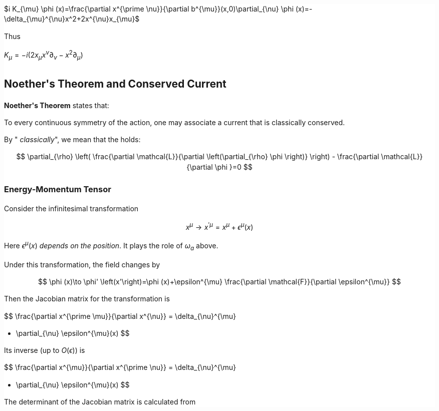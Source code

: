 $i K_{\mu} \phi (x)=\frac{\partial x^{\prime \nu}}{\partial b^{\mu}}(x,0)\partial_{\nu} \phi (x)=-\delta_{\mu}^{\nu}x^2+2x^{\nu}x_{\mu}$

Thus

$K_{\mu}=-i \left(2x_{\mu}x^{\nu} \partial_{\nu}-x^2\partial_{\mu} \right)$

## Noether's Theorem and Conserved Current

**Noether's Theorem** states that:

To every continuous symmetry of the action, one may associate a current
that is classically conserved.

By " *classically*", we mean that the holds:

$$
\partial_{\rho} \left(
    \frac{\partial \mathcal{L}}{\partial \left(\partial_{\rho} \phi \right)}
\right) - \frac{\partial \mathcal{L}}{\partial \phi
}=0
$$

### Energy-Momentum Tensor

Consider the infinitesimal transformation

$$
x^{\mu} \to x^{\prime \mu}=x^{\mu}+\epsilon^{\mu}(x)
$$

Here $\epsilon^{\mu}(x)$ *depends on the position*. It plays the role of $\omega_a$ above.

Under this transformation, the field changes by

$$
\phi (x)\to \phi' \left(x'\right)=\phi (x)+\epsilon^{\mu} \frac{\partial \mathcal{F}}{\partial \epsilon^{\mu}}
$$

Then the Jacobian matrix for the transformation is

$$
\frac{\partial x^{\prime \mu}}{\partial x^{\nu}}
= \delta_{\nu}^{\mu}
+ \partial_{\nu} \epsilon^{\mu}(x)
$$

Its inverse (up to $O(\epsilon)$) is

$$
\frac{\partial x^{\mu}}{\partial x^{\prime \nu}}
= \delta_{\nu}^{\mu}
- \partial_{\nu} \epsilon^{\mu}(x)
$$

The determinant of the Jacobian matrix is calculated from
